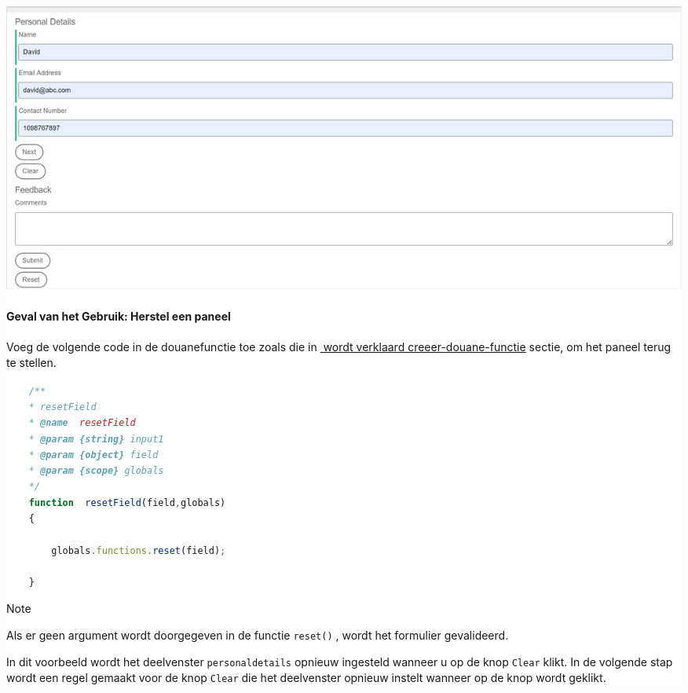 ![&#x200B; Patroon van de Bevestiging van het E-mailAdres &#x200B;](/help/forms/using/assets/validate-form-preview-form.png)

#### **Geval van het Gebruik**: Herstel een paneel

Voeg de volgende code in de douanefunctie toe zoals die in [&#x200B; wordt verklaard creeer-douane-functie &#x200B;](#create-custom-function) sectie, om het paneel terug te stellen.

```javascript
    /**
    * resetField
    * @name  resetField
    * @param {string} input1
    * @param {object} field
    * @param {scope} globals 
    */
    function  resetField(field,globals)
    {
    
        globals.functions.reset(field);
    
    }
```

>[!NOTE]
>
> Als er geen argument wordt doorgegeven in de functie `reset()` , wordt het formulier gevalideerd.

In dit voorbeeld wordt het deelvenster `personaldetails` opnieuw ingesteld wanneer u op de knop `Clear` klikt. In de volgende stap wordt een regel gemaakt voor de knop `Clear` die het deelvenster opnieuw instelt wanneer op de knop wordt geklikt.
